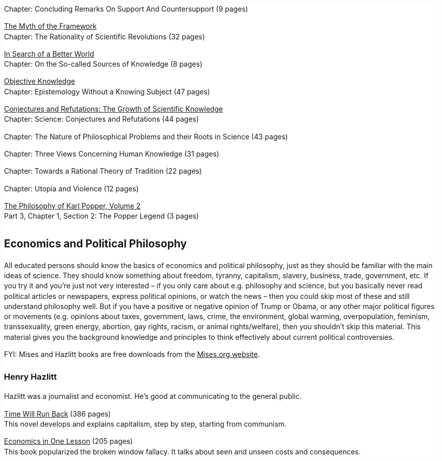 Chapter: Concluding Remarks On Support And Countersupport (9 pages)

[The Myth of the Framework](https://www.amazon.com/Myth-Framework-Defence-Science-Rationality-ebook/dp/B00JVSJM10?tag=curi04-20)  
Chapter: The Rationality of Scientific Revolutions (32 pages)

[In Search of a Better World](https://www.amazon.com/Search-Better-World-Lectures-Essays-ebook/dp/B00AZ4UKOW?tag=curi04-20)  
Chapter: On the So-called Sources of Knowledge (8 pages)

[Objective Knowledge](https://www.amazon.com/Objective-Knowledge-Evolutionary-Karl-Popper/dp/0198750242?tag=curi04-20)  
Chapter: Epistemology Without a Knowing Subject (47 pages)

[Conjectures and Refutations: The Growth of Scientific Knowledge](https://www.amazon.com/Conjectures-Refutations-Scientific-Knowledge-Routledge/dp/0415285941?tag=curi04-20)  
Chapter: Science: Conjectures and Refutations (44 pages)

Chapter: The Nature of Philosophical Problems and their Roots in Science (43 pages)

Chapter: Three Views Concerning Human Knowledge (31 pages)

Chapter: Towards a Rational Theory of Tradition (22 pages)

Chapter: Utopia and Violence (12 pages)

[The Philosophy of Karl Popper, Volume 2](https://www.amazon.com/Philosophy-Karl-Popper-Part/dp/0875481426/?tag=curi04-20)  
Part 3, Chapter 1, Section 2: The Popper Legend (3 pages)

## Economics and Political Philosophy

All educated persons should know the basics of economics and political philosophy, just as they should be familiar with the main ideas of science. They should know something about freedom, tyranny, capitalism, slavery, business, trade, government, etc. If you try it and you’re just not very interested – if you only care about e.g. philosophy and science, but you basically never read political articles or newspapers, express political opinions, or watch the news – then you could skip most of these and still understand philosophy well. But if you have a positive or negative opinion of Trump or Obama, or any other major political figures or movements (e.g. opinions about taxes, government, laws, crime, the environment, global warming, overpopulation, feminism, transsexuality, green energy, abortion, gay rights, racism, or animal rights/welfare), then you shouldn’t skip this material. This material gives you the background knowledge and principles to think effectively about current political controversies.

FYI: Mises and Hazlitt books are free downloads from the [Mises.org website](https://mises.org/books-library).

### Henry Hazlitt

Hazlitt was a journalist and economist. He’s good at communicating to the general public.

[Time Will Run Back](https://mises.org/library/time-will-run-back-0) (386 pages)  
This novel develops and explains capitalism, step by step, starting from communism.

[Economics in One Lesson](https://archive.org/details/HenryHazlittEconomicsInOneLesson/mode/2up) (205 pages)  
This book popularized the broken window fallacy. It talks about seen and unseen costs and consequences.
